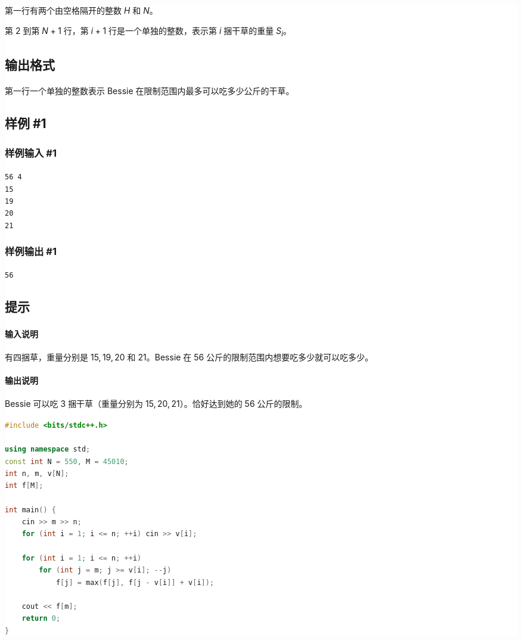 第一行有两个由空格隔开的整数 $H$ 和 $N$。

第 $2$ 到第 $N+1$ 行，第 $i+1$ 行是一个单独的整数，表示第 $i$ 捆干草的重量 $S_i$。

## 输出格式

第一行一个单独的整数表示 Bessie 在限制范围内最多可以吃多少公斤的干草。

## 样例 #1

### 样例输入 #1

```
56 4
15
19
20
21
```

### 样例输出 #1

```
56
```

## 提示

#### 输入说明

有四捆草，重量分别是 $15,19,20$ 和 $21$。Bessie 在 $56$ 公斤的限制范围内想要吃多少就可以吃多少。


#### 输出说明

Bessie 可以吃 $3$ 捆干草（重量分别为 $15, 20, 21$）。恰好达到她的 $56$ 公斤的限制。

```c++
#include <bits/stdc++.h>

using namespace std;
const int N = 550, M = 45010;
int n, m, v[N];
int f[M];

int main() {
    cin >> m >> n;
    for (int i = 1; i <= n; ++i) cin >> v[i];

    for (int i = 1; i <= n; ++i)
        for (int j = m; j >= v[i]; --j)
            f[j] = max(f[j], f[j - v[i]] + v[i]);

    cout << f[m];
    return 0;
}
```
